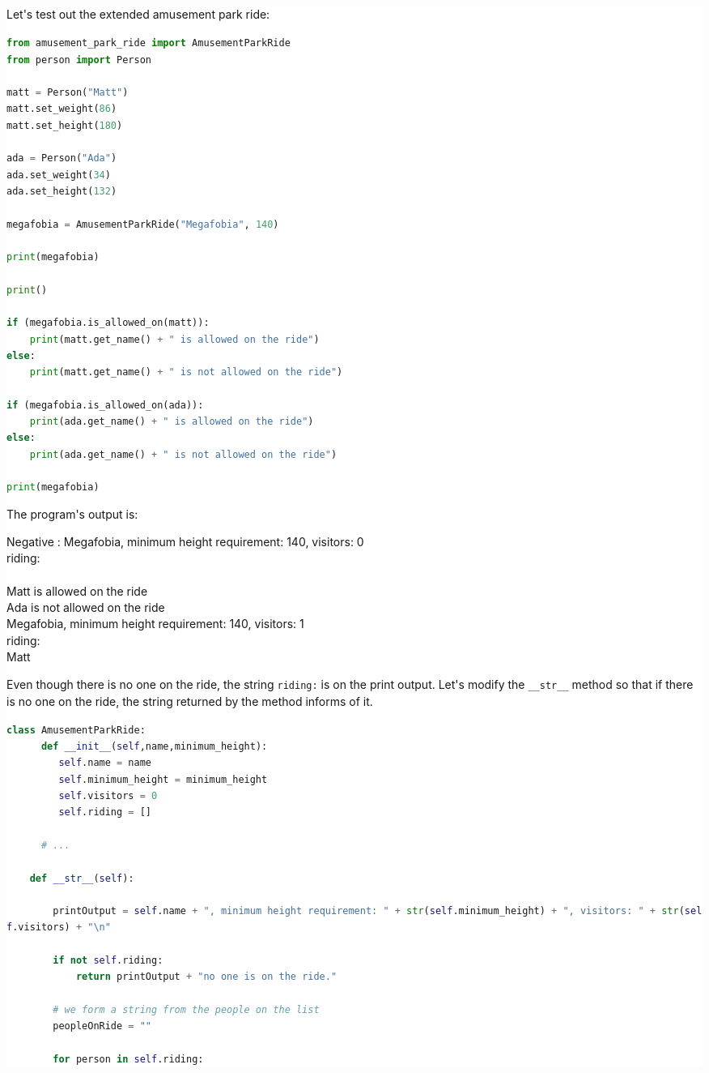 Let's test out the extended amusement park ride:

```python
from amusement_park_ride import AmusementParkRide
from person import Person

matt = Person("Matt")
matt.set_weight(86)
matt.set_height(180)

ada = Person("Ada")
ada.set_weight(34)
ada.set_height(132)

megafobia = AmusementParkRide("Megafobia", 140)

print(megafobia)

print()

if (megafobia.is_allowed_on(matt)):
    print(matt.get_name() + " is allowed on the ride")
else:
    print(matt.get_name() + " is not allowed on the ride")

if (megafobia.is_allowed_on(ada)):
    print(ada.get_name() + " is allowed on the ride")
else:
    print(ada.get_name() + " is not allowed on the ride")

print(megafobia)
```

The program's output is:

Negative
: Megafobia, minimum height requirement: 140, visitors: 0 <br> riding: <br><br> Matt is allowed on the ride <br> Ada is not allowed on the ride <br> Megafobia, minimum height requirement: 140, visitors: 1 <br> riding: <br> Matt

Even though there is no one on the ride, the string `riding:` is on the print output. Let's modify the `__str__` method so that if there is no one on the ride, the string returned by the method informs of it.

```python
class AmusementParkRide:
      def __init__(self,name,minimum_height):
         self.name = name
         self.minimum_height = minimum_height
         self.visitors = 0
         self.riding = []

      # ...

    def __str__(self):

        printOutput = self.name + ", minimum height requirement: " + str(self.minimum_height) + ", visitors: " + str(self.visitors) + "\n"

        if not self.riding:
            return printOutput + "no one is on the ride."

        # we form a string from the people on the list
        peopleOnRide = ""

        for person in self.riding:
```